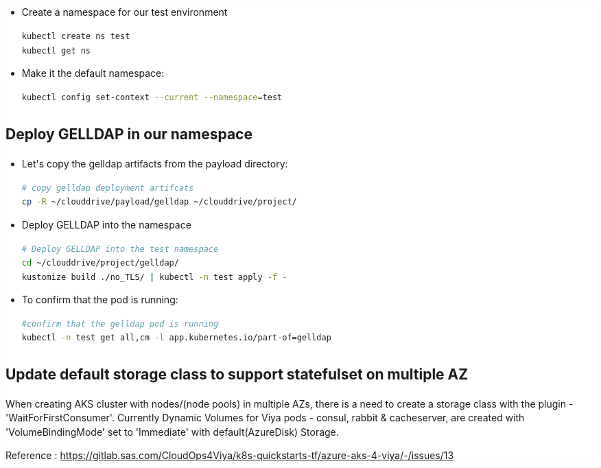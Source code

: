 * Create a namespace for our test environment

    ```sh
    kubectl create ns test
    kubectl get ns

    ```





* Make it the default namespace:

    ```bash
    kubectl config set-context --current --namespace=test

    ```

## Deploy GELLDAP in our namespace

* Let's copy the gelldap artifacts from the payload directory:

    ```bash
    # copy gelldap deployment artifcats
    cp -R ~/clouddrive/payload/gelldap ~/clouddrive/project/

    ```

* Deploy GELLDAP into the namespace

    ```bash
    # Deploy GELLDAP into the test namespace
    cd ~/clouddrive/project/gelldap/
    kustomize build ./no_TLS/ | kubectl -n test apply -f -

    ```

* To confirm that the pod is running:

    ```bash
    #confirm that the gelldap pod is running
    kubectl -n test get all,cm -l app.kubernetes.io/part-of=gelldap

    ```

## Update default storage class to support statefulset on multiple AZ

When creating AKS cluster with nodes/(node pools) in multiple AZs, there is a need to create a storage class with the plugin - 'WaitForFirstConsumer'.
Currently Dynamic Volumes for Viya pods - consul, rabbit & cacheserver, are created with 'VolumeBindingMode' set to 'Immediate' with default(AzureDisk) Storage.

Reference : <https://gitlab.sas.com/CloudOps4Viya/k8s-quickstarts-tf/azure-aks-4-viya/-/issues/13>
